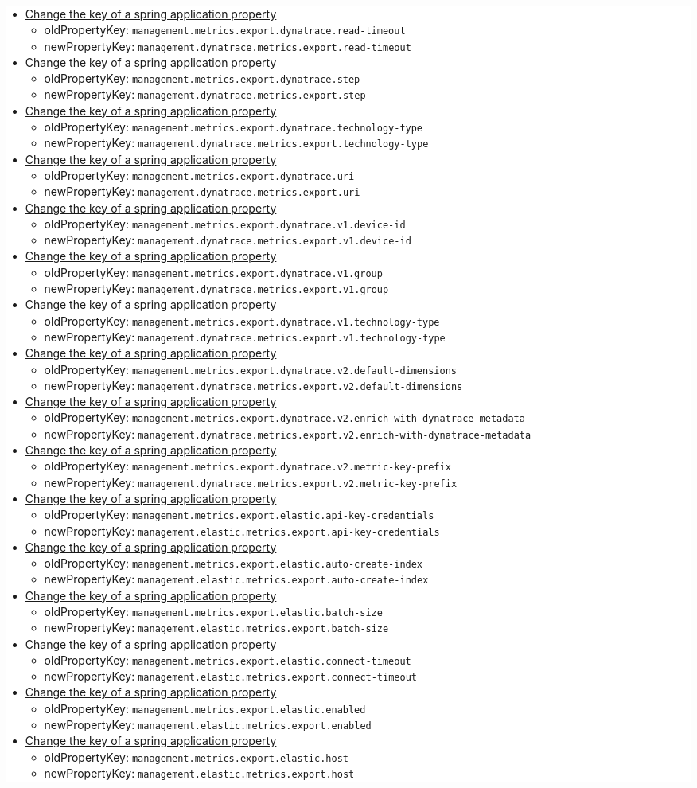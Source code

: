 * [Change the key of a spring application property](../../../java/spring/changespringpropertykey.md)
  * oldPropertyKey: `management.metrics.export.dynatrace.read-timeout`
  * newPropertyKey: `management.dynatrace.metrics.export.read-timeout`
* [Change the key of a spring application property](../../../java/spring/changespringpropertykey.md)
  * oldPropertyKey: `management.metrics.export.dynatrace.step`
  * newPropertyKey: `management.dynatrace.metrics.export.step`
* [Change the key of a spring application property](../../../java/spring/changespringpropertykey.md)
  * oldPropertyKey: `management.metrics.export.dynatrace.technology-type`
  * newPropertyKey: `management.dynatrace.metrics.export.technology-type`
* [Change the key of a spring application property](../../../java/spring/changespringpropertykey.md)
  * oldPropertyKey: `management.metrics.export.dynatrace.uri`
  * newPropertyKey: `management.dynatrace.metrics.export.uri`
* [Change the key of a spring application property](../../../java/spring/changespringpropertykey.md)
  * oldPropertyKey: `management.metrics.export.dynatrace.v1.device-id`
  * newPropertyKey: `management.dynatrace.metrics.export.v1.device-id`
* [Change the key of a spring application property](../../../java/spring/changespringpropertykey.md)
  * oldPropertyKey: `management.metrics.export.dynatrace.v1.group`
  * newPropertyKey: `management.dynatrace.metrics.export.v1.group`
* [Change the key of a spring application property](../../../java/spring/changespringpropertykey.md)
  * oldPropertyKey: `management.metrics.export.dynatrace.v1.technology-type`
  * newPropertyKey: `management.dynatrace.metrics.export.v1.technology-type`
* [Change the key of a spring application property](../../../java/spring/changespringpropertykey.md)
  * oldPropertyKey: `management.metrics.export.dynatrace.v2.default-dimensions`
  * newPropertyKey: `management.dynatrace.metrics.export.v2.default-dimensions`
* [Change the key of a spring application property](../../../java/spring/changespringpropertykey.md)
  * oldPropertyKey: `management.metrics.export.dynatrace.v2.enrich-with-dynatrace-metadata`
  * newPropertyKey: `management.dynatrace.metrics.export.v2.enrich-with-dynatrace-metadata`
* [Change the key of a spring application property](../../../java/spring/changespringpropertykey.md)
  * oldPropertyKey: `management.metrics.export.dynatrace.v2.metric-key-prefix`
  * newPropertyKey: `management.dynatrace.metrics.export.v2.metric-key-prefix`
* [Change the key of a spring application property](../../../java/spring/changespringpropertykey.md)
  * oldPropertyKey: `management.metrics.export.elastic.api-key-credentials`
  * newPropertyKey: `management.elastic.metrics.export.api-key-credentials`
* [Change the key of a spring application property](../../../java/spring/changespringpropertykey.md)
  * oldPropertyKey: `management.metrics.export.elastic.auto-create-index`
  * newPropertyKey: `management.elastic.metrics.export.auto-create-index`
* [Change the key of a spring application property](../../../java/spring/changespringpropertykey.md)
  * oldPropertyKey: `management.metrics.export.elastic.batch-size`
  * newPropertyKey: `management.elastic.metrics.export.batch-size`
* [Change the key of a spring application property](../../../java/spring/changespringpropertykey.md)
  * oldPropertyKey: `management.metrics.export.elastic.connect-timeout`
  * newPropertyKey: `management.elastic.metrics.export.connect-timeout`
* [Change the key of a spring application property](../../../java/spring/changespringpropertykey.md)
  * oldPropertyKey: `management.metrics.export.elastic.enabled`
  * newPropertyKey: `management.elastic.metrics.export.enabled`
* [Change the key of a spring application property](../../../java/spring/changespringpropertykey.md)
  * oldPropertyKey: `management.metrics.export.elastic.host`
  * newPropertyKey: `management.elastic.metrics.export.host`